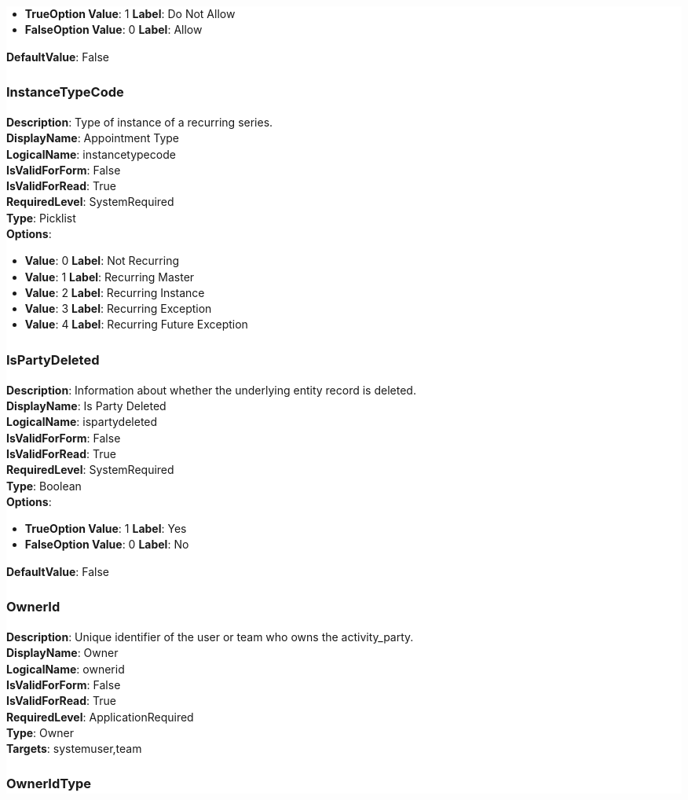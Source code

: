 - **TrueOption Value**: 1 **Label**: Do Not Allow
- **FalseOption Value**: 0 **Label**: Allow

**DefaultValue**: False


### <a name="BKMK_InstanceTypeCode"></a> InstanceTypeCode

**Description**: Type of instance of a recurring series.<br />
**DisplayName**: Appointment Type<br />
**LogicalName**: instancetypecode<br />
**IsValidForForm**: False<br />
**IsValidForRead**: True<br />
**RequiredLevel**: SystemRequired<br />
**Type**: Picklist<br />
**Options**:

- **Value**: 0 **Label**: Not Recurring
- **Value**: 1 **Label**: Recurring Master
- **Value**: 2 **Label**: Recurring Instance
- **Value**: 3 **Label**: Recurring Exception
- **Value**: 4 **Label**: Recurring Future Exception



### <a name="BKMK_IsPartyDeleted"></a> IsPartyDeleted

**Description**: Information about whether the underlying entity record is deleted.<br />
**DisplayName**: Is Party Deleted<br />
**LogicalName**: ispartydeleted<br />
**IsValidForForm**: False<br />
**IsValidForRead**: True<br />
**RequiredLevel**: SystemRequired<br />
**Type**: Boolean<br />
**Options**:

- **TrueOption Value**: 1 **Label**: Yes
- **FalseOption Value**: 0 **Label**: No

**DefaultValue**: False


### <a name="BKMK_OwnerId"></a> OwnerId

**Description**: Unique identifier of the user or team who owns the activity_party.<br />
**DisplayName**: Owner<br />
**LogicalName**: ownerid<br />
**IsValidForForm**: False<br />
**IsValidForRead**: True<br />
**RequiredLevel**: ApplicationRequired<br />
**Type**: Owner<br />
**Targets**: systemuser,team


### <a name="BKMK_OwnerIdType"></a> OwnerIdType
